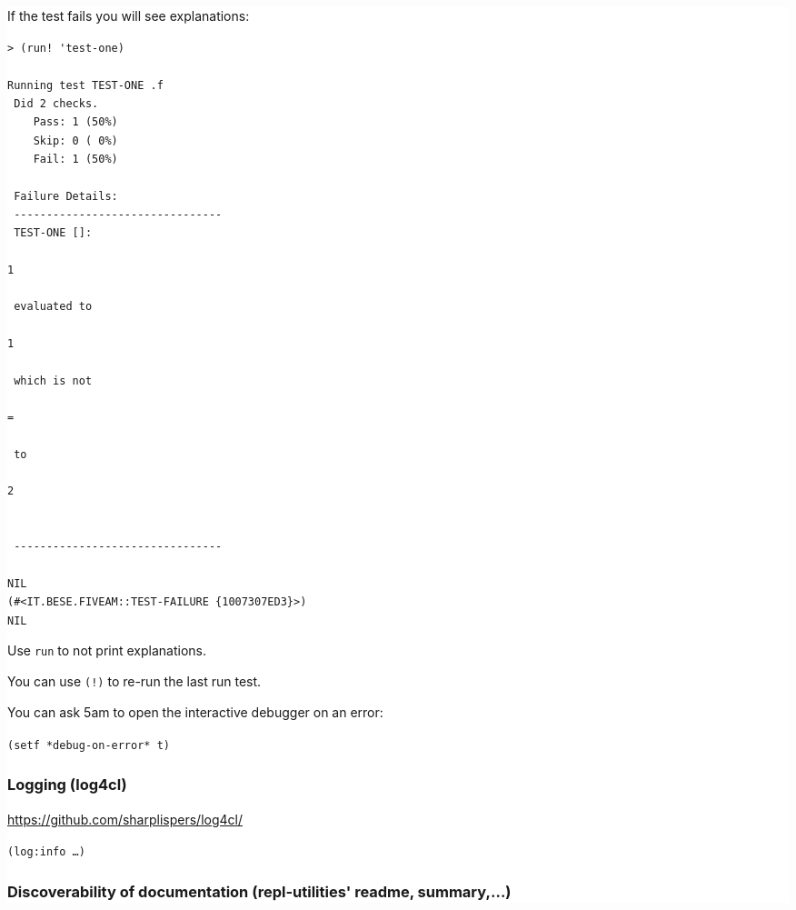 If the test fails you will see explanations:

``` txt
> (run! 'test-one)

Running test TEST-ONE .f
 Did 2 checks.
    Pass: 1 (50%)
    Skip: 0 ( 0%)
    Fail: 1 (50%)

 Failure Details:
 --------------------------------
 TEST-ONE []:

1

 evaluated to

1

 which is not

=

 to

2


 --------------------------------

NIL
(#<IT.BESE.FIVEAM::TEST-FAILURE {1007307ED3}>)
NIL
```

Use `run` to not print explanations.

You can use `(!)` to re-run the last run test.

You can ask 5am to open the interactive debugger on an error:

``` example
(setf *debug-on-error* t)
```

### Logging (log4cl)

<https://github.com/sharplispers/log4cl/>

``` example
(log:info …)
```

### Discoverability of documentation (repl-utilities' readme, summary,…)
